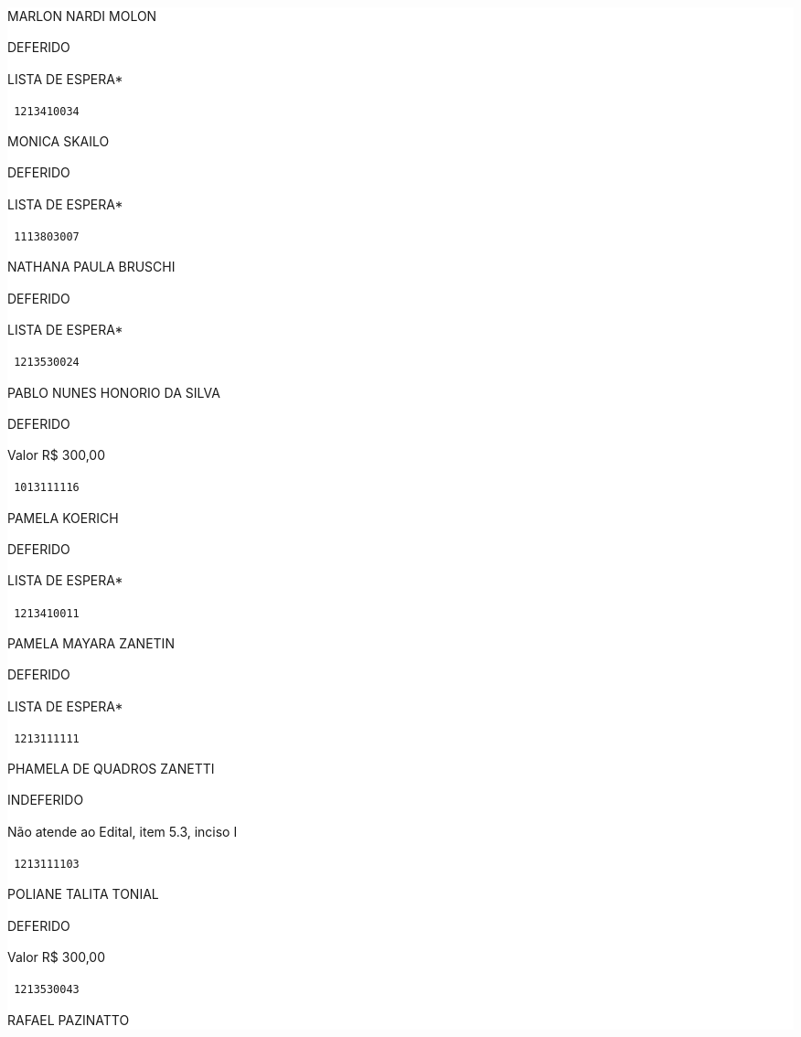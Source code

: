    MARLON NARDI MOLON

   DEFERIDO

   LISTA DE ESPERA*

     1213410034

   MONICA SKAILO

   DEFERIDO

   LISTA DE ESPERA*

     1113803007

   NATHANA PAULA BRUSCHI

   DEFERIDO

   LISTA DE ESPERA*

     1213530024

   PABLO NUNES HONORIO DA SILVA

   DEFERIDO

   Valor R$ 300,00

     1013111116

   PAMELA KOERICH

   DEFERIDO

   LISTA DE ESPERA*

     1213410011

   PAMELA MAYARA ZANETIN

   DEFERIDO

   LISTA DE ESPERA*

     1213111111

   PHAMELA DE QUADROS ZANETTI

   INDEFERIDO

   Não atende ao Edital, item 5.3, inciso I

     1213111103

   POLIANE TALITA TONIAL

   DEFERIDO

   Valor R$ 300,00

     1213530043

   RAFAEL PAZINATTO

